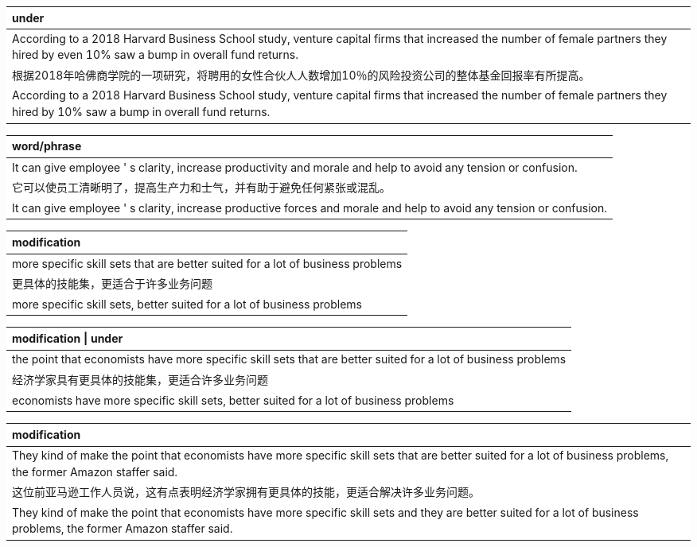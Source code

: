 | under |
| :--- |
| According to a 2018 Harvard Business School study, venture capital firms that increased the number of female partners they hired by even 10% saw a bump in overall fund returns. |
| 根据2018年哈佛商学院的一项研究，将聘用的女性合伙人人数增加10％的风险投资公司的整体基金回报率有所提高。 |
| According to a 2018 Harvard Business School study, venture capital firms that increased the number of female partners they hired by 10% saw a bump in overall fund returns. |

| word/phrase |
| :--- |
| It can give employee ' s clarity, increase productivity and morale and help to avoid any tension or confusion. |
| 它可以使员工清晰明了，提高生产力和士气，并有助于避免任何紧张或混乱。 |
| It can give employee ' s clarity, increase productive forces and morale and help to avoid any tension or confusion. |

| modification |
| :--- |
| more specific skill sets that are better suited for a lot of business problems |
| 更具体的技能集，更适合于许多业务问题 |
| more specific skill sets, better suited for a lot of business problems |

| modification \| under |
| :--- |
| the point that economists have more specific skill sets that are better suited for a lot of business problems |
| 经济学家具有更具体的技能集，更适合许多业务问题 |
| economists have more specific skill sets, better suited for a lot of business problems |

| modification |
| :--- |
| They kind of make the point that economists have more specific skill sets that are better suited for a lot of business problems, the former Amazon staffer said. |
| 这位前亚马逊工作人员说，这有点表明经济学家拥有更具体的技能，更适合解决许多业务问题。 |
| They kind of make the point that economists have more specific skill sets and they are better suited for a lot of business problems, the former Amazon staffer said. |
